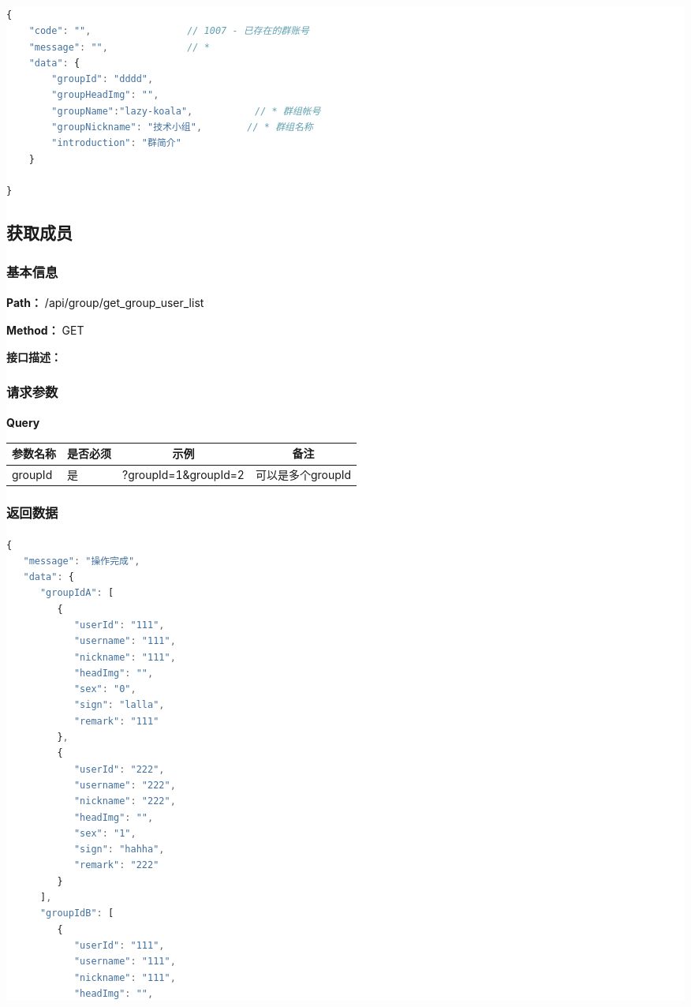 ```javascript
{
    "code": "",                 // 1007 - 已存在的群账号
    "message": "",              // *
    "data": {
        "groupId": "dddd",
        "groupHeadImg": "",
        "groupName":"lazy-koala",           // * 群组帐号
        "groupNickname": "技术小组",        // * 群组名称
        "introduction": "群简介"
    }
    
}
```
## 获取成员
<a id=获取成员> </a>
### 基本信息

**Path：** /api/group/get_group_user_list

**Method：** GET

**接口描述：**


### 请求参数
**Query**

| 参数名称  |  是否必须 | 示例  | 备注  |
| ------------ | ------------ | ------------ | ------------ |
| groupId | 是  |  ?groupId=1&groupId=2 |  可以是多个groupId |

### 返回数据

```javascript
{
   "message": "操作完成",
   "data": {
      "groupIdA": [
         {
            "userId": "111",
            "username": "111",
            "nickname": "111",
            "headImg": "",
            "sex": "0",
            "sign": "lalla",
            "remark": "111"
         },
         {
            "userId": "222",
            "username": "222",
            "nickname": "222",
            "headImg": "",
            "sex": "1",
            "sign": "hahha",
            "remark": "222"
         }
      ],
      "groupIdB": [
         {
            "userId": "111",
            "username": "111",
            "nickname": "111",
            "headImg": "",
```